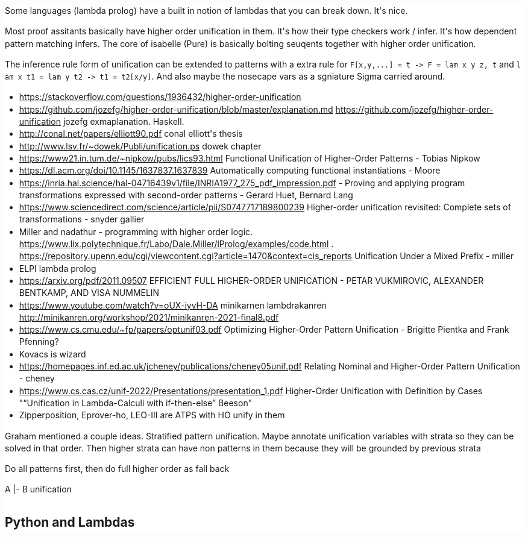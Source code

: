Some languages (lambda prolog) have a built in notion of lambdas that you can break down. It's nice.

Most proof assitants basically have higher order unification in them. It's how their type checkers work / infer. It's how dependent pattern matching infers. The core of isabelle (Pure) is basically bolting seuqents together with higher order unification.

The inference rule form of unification can be extended to patterns with a extra rule for `F[x,y,...] = t -> F = lam x y z, t` and `lam x t1 = lam y t2 -> t1 = t2[x/y]`. And also maybe the nosecape vars as a sgniature Sigma carried around.

- <https://stackoverflow.com/questions/1936432/higher-order-unification>
- <https://github.com/jozefg/higher-order-unification/blob/master/explanation.md> <https://github.com/jozefg/higher-order-unification>  jozefg
 exmaplanation. Haskell.
- <http://conal.net/papers/elliott90.pdf> conal elliott's thesis
- <http://www.lsv.fr/~dowek/Publi/unification.ps> dowek chapter
- <https://www21.in.tum.de/~nipkow/pubs/lics93.html> Functional Unification of Higher-Order Patterns - Tobias Nipkow
- <https://dl.acm.org/doi/10.1145/1637837.1637839>  Automatically computing functional instantiations - Moore
- <https://inria.hal.science/hal-04716439v1/file/INRIA1977_275_pdf_impression.pdf> - Proving and applying program transformations
expressed with second-order patterns - Gerard Huet, Bernard Lang
- <https://www.sciencedirect.com/science/article/pii/S0747717189800239> Higher-order unification revisited: Complete sets of transformations - snyder gallier
- Miller and nadathur - programming with higher order logic. <https://www.lix.polytechnique.fr/Labo/Dale.Miller/lProlog/examples/code.html> . <https://repository.upenn.edu/cgi/viewcontent.cgi?article=1470&context=cis_reports> Unification Under a Mixed Prefix - miller
- ELPI lambda prolog
- <https://arxiv.org/pdf/2011.09507> EFFICIENT FULL HIGHER-ORDER UNIFICATION - PETAR VUKMIROVIC, ALEXANDER BENTKAMP, AND VISA NUMMELIN
- <https://www.youtube.com/watch?v=oUX-iyvH-DA> minikarnen lambdrakanren <http://minikanren.org/workshop/2021/minikanren-2021-final8.pdf>
- <https://www.cs.cmu.edu/~fp/papers/optunif03.pdf> Optimizing Higher-Order Pattern Unification - Brigitte Pientka and Frank Pfenning?
- Kovacs is wizard
- <https://homepages.inf.ed.ac.uk/jcheney/publications/cheney05unif.pdf> Relating Nominal and Higher-Order Pattern
Unification - cheney
- <https://www.cs.cas.cz/unif-2022/Presentations/presentation_1.pdf> Higher-Order Unification with
Definition by Cases "“Unification in Lambda-Calculi with if-then-else”
Beeson"
- Zipperposition, Eprover-ho, LEO-III are ATPS with HO unify in them

Graham mentioned a couple ideas. Stratified pattern unification. Maybe annotate unification variables with strata so they can be solved in that order. Then higher strata can have non patterns in them because they will be grounded by previous strata

Do all patterns first, then do full higher order as fall back

A |- B unification

## Python and Lambdas

